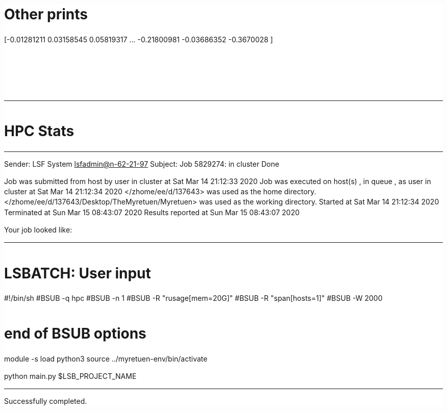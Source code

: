 
# Other prints

[-0.01281211  0.03158545  0.05819317 ... -0.21800981 -0.03686352
 -0.3670028 ]

 <br /> 
 <br /> 
 <br /> 
 <br />

---------------------------------------------------------------------------------------------------------------------

# HPC Stats


------------------------------------------------------------
Sender: LSF System <lsfadmin@n-62-21-97>
Subject: Job 5829274: <NNAgent7NyExploration50> in cluster <dcc> Done

Job <NNAgent7NyExploration50> was submitted from host <n-62-30-3> by user <s183905> in cluster <dcc> at Sat Mar 14 21:12:33 2020
Job was executed on host(s) <n-62-21-97>, in queue <hpc>, as user <s183905> in cluster <dcc> at Sat Mar 14 21:12:34 2020
</zhome/ee/d/137643> was used as the home directory.
</zhome/ee/d/137643/Desktop/TheMyretuen/Myretuen> was used as the working directory.
Started at Sat Mar 14 21:12:34 2020
Terminated at Sun Mar 15 08:43:07 2020
Results reported at Sun Mar 15 08:43:07 2020

Your job looked like:

------------------------------------------------------------
# LSBATCH: User input
#!/bin/sh
#BSUB -q hpc
#BSUB -n 1
#BSUB -R "rusage[mem=20G]"
#BSUB -R "span[hosts=1]"
#BSUB -W 2000
# end of BSUB options

module -s load python3
source ../myretuen-env/bin/activate

python main.py $LSB_PROJECT_NAME


------------------------------------------------------------

Successfully completed.
